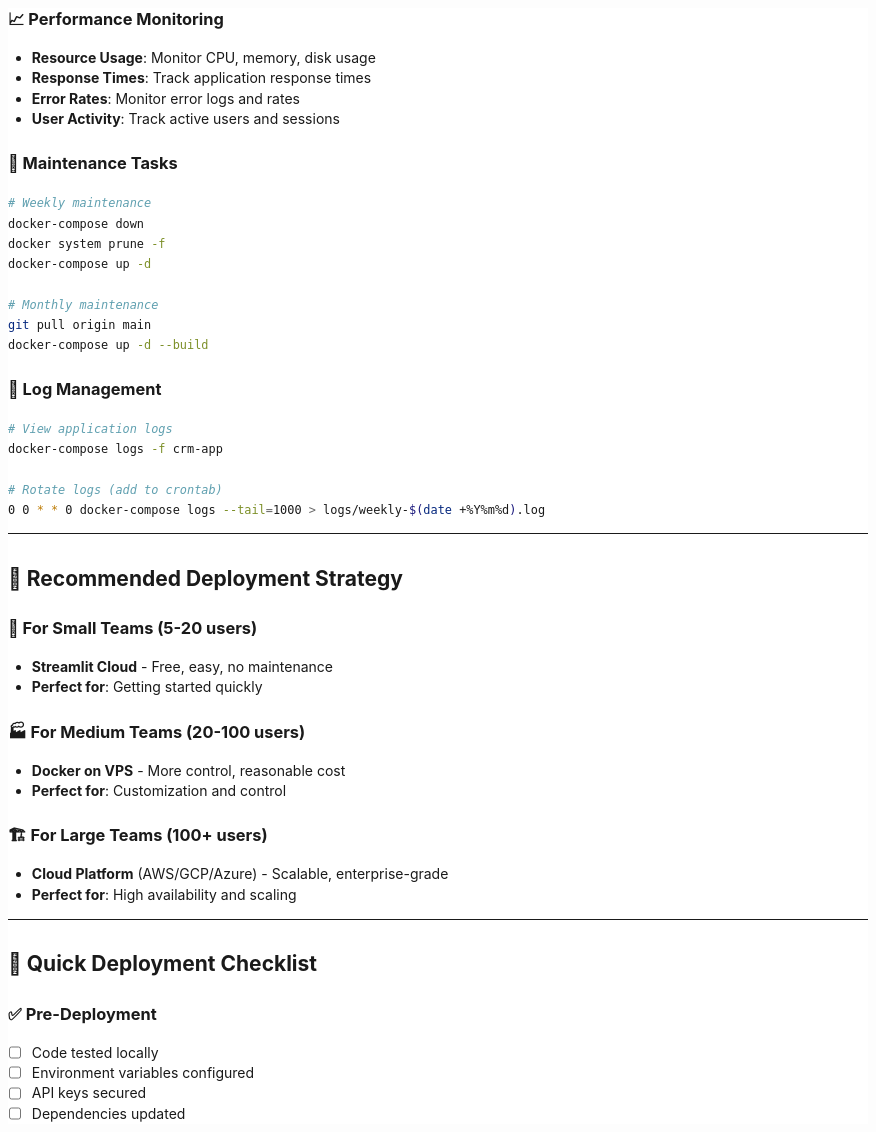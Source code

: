 ### **📈 Performance Monitoring**
- **Resource Usage**: Monitor CPU, memory, disk usage
- **Response Times**: Track application response times
- **Error Rates**: Monitor error logs and rates
- **User Activity**: Track active users and sessions

### **🔄 Maintenance Tasks**
```bash
# Weekly maintenance
docker-compose down
docker system prune -f
docker-compose up -d

# Monthly maintenance
git pull origin main
docker-compose up -d --build
```

### **📝 Log Management**
```bash
# View application logs
docker-compose logs -f crm-app

# Rotate logs (add to crontab)
0 0 * * 0 docker-compose logs --tail=1000 > logs/weekly-$(date +%Y%m%d).log
```

---

## 🌟 **Recommended Deployment Strategy**

### **🏢 For Small Teams (5-20 users)**
- **Streamlit Cloud** - Free, easy, no maintenance
- **Perfect for**: Getting started quickly

### **🏭 For Medium Teams (20-100 users)**
- **Docker on VPS** - More control, reasonable cost
- **Perfect for**: Customization and control

### **🏗️ For Large Teams (100+ users)**
- **Cloud Platform** (AWS/GCP/Azure) - Scalable, enterprise-grade
- **Perfect for**: High availability and scaling

---

## 🚀 **Quick Deployment Checklist**

### **✅ Pre-Deployment**
- [ ] Code tested locally
- [ ] Environment variables configured
- [ ] API keys secured
- [ ] Dependencies updated
